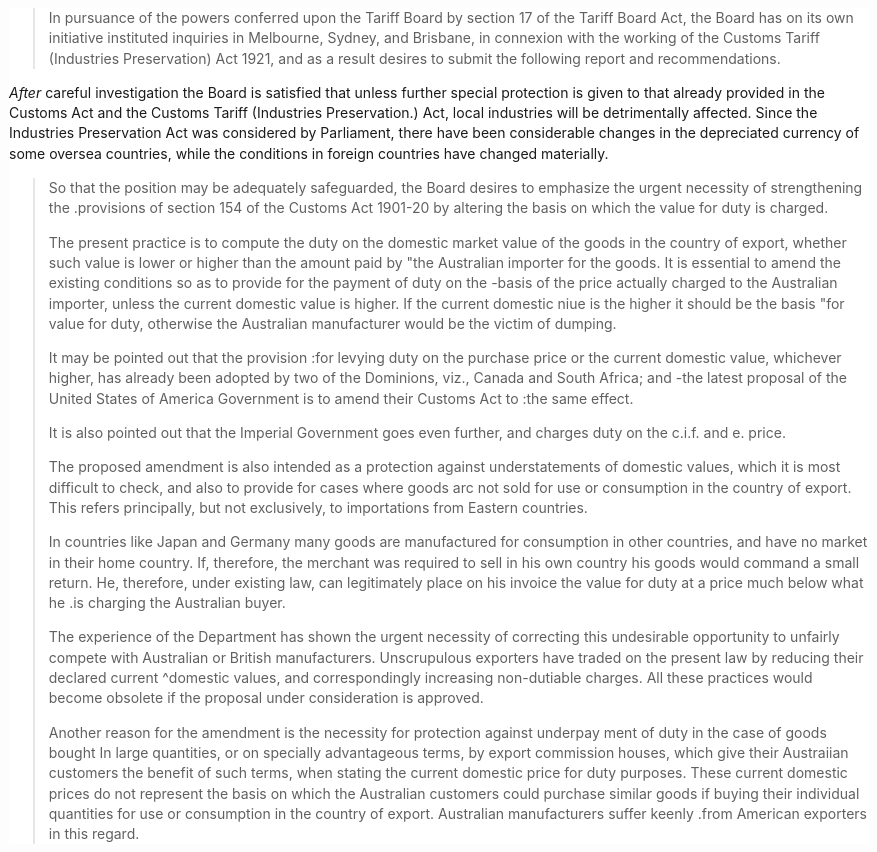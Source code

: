   >In pursuance of the powers conferred upon the Tariff Board by section 17 of the Tariff Board Act, the Board has on its own initiative instituted inquiries in Melbourne, Sydney, and Brisbane, in connexion with the working of the Customs Tariff (Industries Preservation) Act 1921, and as a result desires to submit the following report and recommendations. 
  >
  >
 *After* careful investigation the Board is  satisfied  that unless further special protection is given to that already provided in the Customs Act and the Customs Tariff (Industries Preservation.) Act, local industries will be detrimentally affected. Since the Industries Preservation  Act  was considered by Parliament, there have been considerable  changes  in the depreciated currency of some oversea countries, while the conditions in foreign countries have changed materially. 
  >
  >So that the position may be adequately safeguarded, the Board desires to emphasize the urgent necessity of strengthening the .provisions of section 154 of the Customs Act 1901-20 by altering the basis on which the value for duty is charged. 
  >
  >The present practice is to compute the duty on the domestic market value of the goods in the country of export, whether such value is lower or higher than the amount paid by "the Australian importer for the goods. It is essential to amend the existing conditions so as to provide for  the  payment of duty on the -basis of the price actually charged to the Australian importer, unless the current domestic value is higher. If the current domestic niue is the higher it should be the basis "for value for duty, otherwise the Australian manufacturer would be the victim of dumping. 
  >
  >It may be pointed out that the provision :for levying duty on the purchase price or the current domestic value, whichever higher, has already been adopted by two of the Dominions, viz., Canada and South Africa; and -the latest proposal of the United States of America Government is to amend their Customs Act to :the same effect. 
  >
  >It is also pointed out that the Imperial Government goes even further, and charges duty on the c.i.f. and e. price. 
  >
  >The proposed amendment is also intended as a protection against understatements of domestic values, which it is most difficult to check, and also to provide for cases where goods arc not sold for use or consumption in the country of export. This refers principally, but not exclusively, to importations from Eastern countries. 
  >
  >In countries like Japan and Germany many goods are manufactured for consumption in other countries, and have no market in their home country. If, therefore, the merchant was required to sell in his own country his goods would command a small return. He, therefore, under existing law, can legitimately place on his invoice the value for duty at a price much below what he .is charging the Australian buyer. 
  >
  >The experience of the Department has shown the urgent necessity of correcting this undesirable opportunity to unfairly compete with Australian or British manufacturers. Unscrupulous exporters have traded on the present law by reducing their declared current ^domestic values, and correspondingly increasing non-dutiable charges. All these practices would become obsolete if the proposal under consideration is approved. 
  >
  >Another reason for the amendment is the necessity for protection against underpay ment of duty in the case of goods bought In large quantities, or on specially advantageous terms, by export commission houses, which give their Austraiian customers the benefit of such terms, when stating the current domestic price for duty purposes. These current domestic prices do not represent the basis on which the Australian customers could purchase similar goods if buying their individual quantities for use or consumption in the country of export. Australian manufacturers suffer keenly .from American exporters in this regard. 
  >